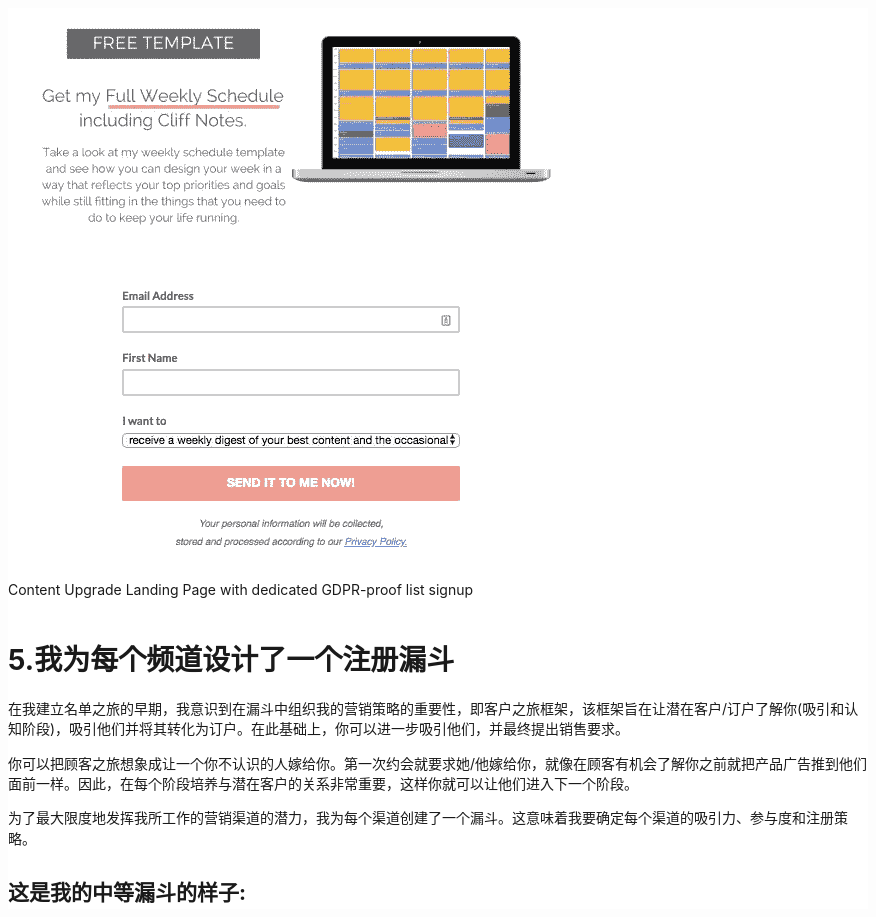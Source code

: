 ![](img/8e240c448dfc93e7ad5aae5e83f4f046.png)

Content Upgrade Landing Page with dedicated GDPR-proof list signup

# 5.我为每个频道设计了一个注册漏斗

在我建立名单之旅的早期，我意识到在漏斗中组织我的营销策略的重要性，即客户之旅框架，该框架旨在让潜在客户/订户了解你(吸引和认知阶段)，吸引他们并将其转化为订户。在此基础上，你可以进一步吸引他们，并最终提出销售要求。

你可以把顾客之旅想象成让一个你不认识的人嫁给你。第一次约会就要求她/他嫁给你，就像在顾客有机会了解你之前就把产品广告推到他们面前一样。因此，在每个阶段培养与潜在客户的关系非常重要，这样你就可以让他们进入下一个阶段。

为了最大限度地发挥我所工作的营销渠道的潜力，我为每个渠道创建了一个漏斗。这意味着我要确定每个渠道的吸引力、参与度和注册策略。

## 这是我的中等漏斗的样子:
